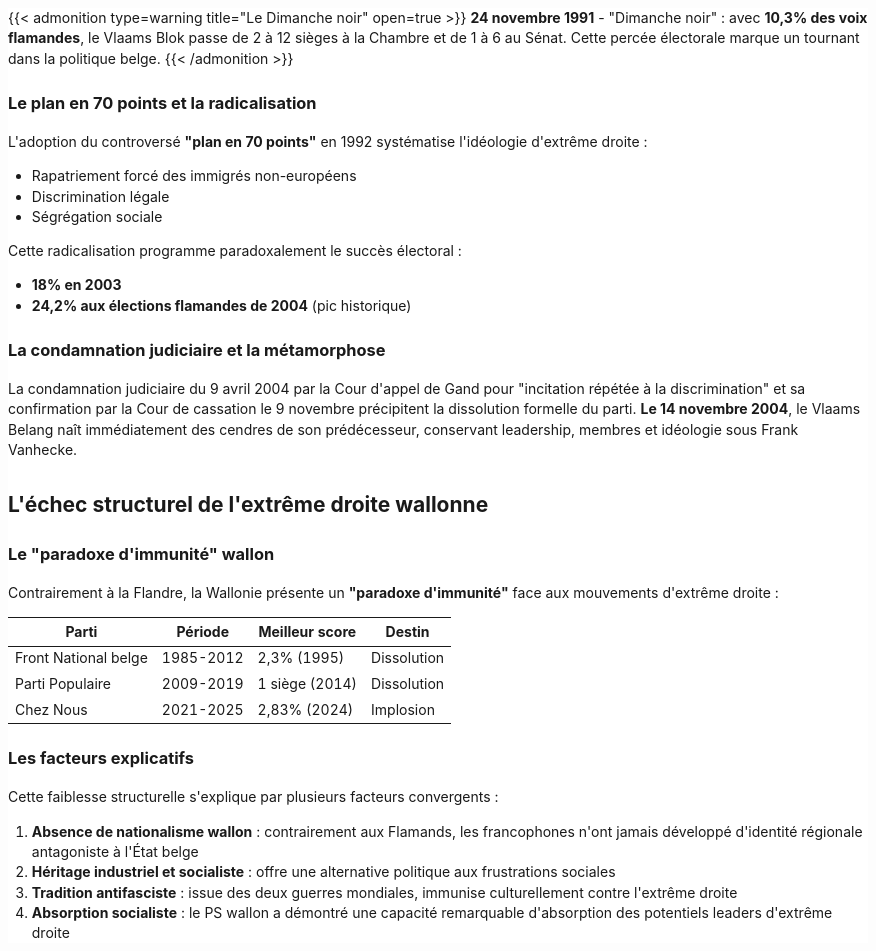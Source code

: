 {{< admonition type=warning title="Le Dimanche noir" open=true >}}
**24 novembre 1991** - "Dimanche noir" : avec **10,3% des voix flamandes**, le Vlaams Blok passe de 2 à 12 sièges à la Chambre et de 1 à 6 au Sénat. Cette percée électorale marque un tournant dans la politique belge.
{{< /admonition >}}

### Le plan en 70 points et la radicalisation

L'adoption du controversé **"plan en 70 points"** en 1992 systématise l'idéologie d'extrême droite :
- Rapatriement forcé des immigrés non-européens
- Discrimination légale
- Ségrégation sociale

Cette radicalisation programme paradoxalement le succès électoral :
- **18% en 2003**
- **24,2% aux élections flamandes de 2004** (pic historique)

### La condamnation judiciaire et la métamorphose

La condamnation judiciaire du 9 avril 2004 par la Cour d'appel de Gand pour "incitation répétée à la discrimination" et sa confirmation par la Cour de cassation le 9 novembre précipitent la dissolution formelle du parti. **Le 14 novembre 2004**, le Vlaams Belang naît immédiatement des cendres de son prédécesseur, conservant leadership, membres et idéologie sous Frank Vanhecke.

## L'échec structurel de l'extrême droite wallonne

### Le "paradoxe d'immunité" wallon

Contrairement à la Flandre, la Wallonie présente un **"paradoxe d'immunité"** face aux mouvements d'extrême droite :

| Parti | Période | Meilleur score | Destin |
|-------|---------|----------------|---------|
| Front National belge | 1985-2012 | 2,3% (1995) | Dissolution |
| Parti Populaire | 2009-2019 | 1 siège (2014) | Dissolution |
| Chez Nous | 2021-2025 | 2,83% (2024) | Implosion |

### Les facteurs explicatifs

Cette faiblesse structurelle s'explique par plusieurs facteurs convergents :

1. **Absence de nationalisme wallon** : contrairement aux Flamands, les francophones n'ont jamais développé d'identité régionale antagoniste à l'État belge
2. **Héritage industriel et socialiste** : offre une alternative politique aux frustrations sociales
3. **Tradition antifasciste** : issue des deux guerres mondiales, immunise culturellement contre l'extrême droite
4. **Absorption socialiste** : le PS wallon a démontré une capacité remarquable d'absorption des potentiels leaders d'extrême droite
